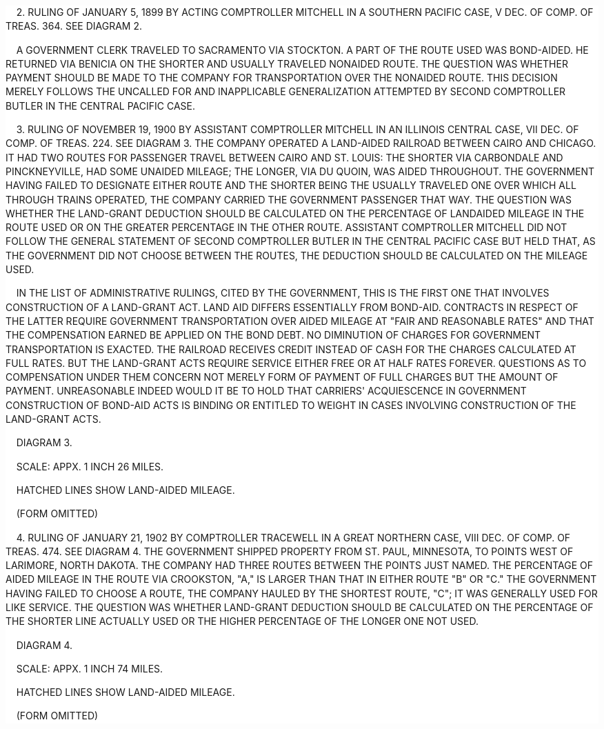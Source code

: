     2.  RULING OF JANUARY 5, 1899 BY ACTING COMPTROLLER MITCHELL IN A SOUTHERN PACIFIC CASE, V DEC. OF COMP. OF TREAS. 364.  SEE DIAGRAM 2.

    A GOVERNMENT CLERK TRAVELED TO SACRAMENTO VIA STOCKTON.  A PART OF THE ROUTE USED WAS BOND-AIDED.  HE RETURNED VIA BENICIA ON THE SHORTER AND USUALLY TRAVELED NONAIDED ROUTE.  THE QUESTION WAS WHETHER PAYMENT SHOULD BE MADE TO THE COMPANY FOR TRANSPORTATION OVER THE NONAIDED ROUTE.  THIS DECISION MERELY FOLLOWS THE UNCALLED FOR AND INAPPLICABLE GENERALIZATION ATTEMPTED BY SECOND COMPTROLLER BUTLER IN THE CENTRAL PACIFIC CASE.

    3.  RULING OF NOVEMBER 19, 1900 BY ASSISTANT COMPTROLLER MITCHELL IN AN ILLINOIS CENTRAL CASE, VII DEC. OF COMP. OF TREAS. 224.  SEE DIAGRAM 3.  THE COMPANY OPERATED A LAND-AIDED RAILROAD BETWEEN CAIRO AND CHICAGO.  IT HAD TWO ROUTES FOR PASSENGER TRAVEL BETWEEN CAIRO AND ST. LOUIS: THE SHORTER VIA CARBONDALE AND PINCKNEYVILLE, HAD SOME UNAIDED MILEAGE; THE LONGER, VIA DU QUOIN, WAS AIDED THROUGHOUT.  THE GOVERNMENT HAVING FAILED TO DESIGNATE EITHER ROUTE AND THE SHORTER BEING THE USUALLY TRAVELED ONE OVER WHICH ALL THROUGH TRAINS OPERATED, THE COMPANY CARRIED THE GOVERNMENT PASSENGER THAT WAY.  THE QUESTION WAS WHETHER THE LAND-GRANT DEDUCTION SHOULD BE CALCULATED ON THE PERCENTAGE OF LANDAIDED MILEAGE IN THE ROUTE USED OR ON THE GREATER PERCENTAGE IN THE OTHER ROUTE.  ASSISTANT COMPTROLLER MITCHELL DID NOT FOLLOW THE GENERAL STATEMENT OF SECOND COMPTROLLER BUTLER IN THE CENTRAL PACIFIC CASE BUT HELD THAT, AS THE GOVERNMENT DID NOT CHOOSE BETWEEN THE ROUTES, THE DEDUCTION SHOULD BE CALCULATED ON THE MILEAGE USED.

    IN THE LIST OF ADMINISTRATIVE RULINGS, CITED BY THE GOVERNMENT, THIS IS THE FIRST ONE THAT INVOLVES CONSTRUCTION OF A LAND-GRANT ACT.  LAND AID DIFFERS ESSENTIALLY FROM BOND-AID.  CONTRACTS IN RESPECT OF THE LATTER REQUIRE GOVERNMENT TRANSPORTATION OVER AIDED MILEAGE AT "FAIR AND REASONABLE RATES" AND THAT THE COMPENSATION EARNED BE APPLIED ON THE BOND DEBT.  NO DIMINUTION OF CHARGES FOR GOVERNMENT TRANSPORTATION IS EXACTED.  THE RAILROAD RECEIVES CREDIT INSTEAD OF CASH FOR THE CHARGES CALCULATED AT FULL RATES.  BUT THE LAND-GRANT ACTS REQUIRE SERVICE EITHER FREE OR AT HALF RATES FOREVER.  QUESTIONS AS TO COMPENSATION UNDER THEM CONCERN NOT MERELY FORM OF PAYMENT OF FULL CHARGES BUT THE AMOUNT OF PAYMENT.  UNREASONABLE INDEED WOULD IT BE TO HOLD THAT CARRIERS' ACQUIESCENCE IN GOVERNMENT CONSTRUCTION OF BOND-AID ACTS IS BINDING OR ENTITLED TO WEIGHT IN CASES INVOLVING CONSTRUCTION OF THE LAND-GRANT ACTS.

    DIAGRAM 3.

    SCALE:  APPX.  1 INCH   26 MILES.

    HATCHED LINES SHOW LAND-AIDED MILEAGE.

    (FORM OMITTED)

    4.  RULING OF JANUARY 21, 1902 BY COMPTROLLER TRACEWELL IN A GREAT NORTHERN CASE, VIII DEC. OF COMP. OF TREAS. 474.  SEE DIAGRAM 4.  THE GOVERNMENT SHIPPED PROPERTY FROM ST. PAUL, MINNESOTA, TO POINTS WEST OF LARIMORE, NORTH DAKOTA.  THE COMPANY HAD THREE ROUTES BETWEEN THE POINTS JUST NAMED.  THE PERCENTAGE OF AIDED MILEAGE IN THE ROUTE VIA CROOKSTON, "A," IS LARGER THAN THAT IN EITHER ROUTE "B" OR "C."  THE GOVERNMENT HAVING FAILED TO CHOOSE A ROUTE, THE COMPANY HAULED BY THE SHORTEST ROUTE, "C"; IT WAS GENERALLY USED FOR LIKE SERVICE.  THE QUESTION WAS WHETHER LAND-GRANT DEDUCTION SHOULD BE CALCULATED ON THE PERCENTAGE OF THE SHORTER LINE ACTUALLY USED OR THE HIGHER PERCENTAGE OF THE LONGER ONE NOT USED.

    DIAGRAM 4.

    SCALE:  APPX.  1 INCH   74 MILES.

    HATCHED LINES SHOW LAND-AIDED MILEAGE.

    (FORM OMITTED)
